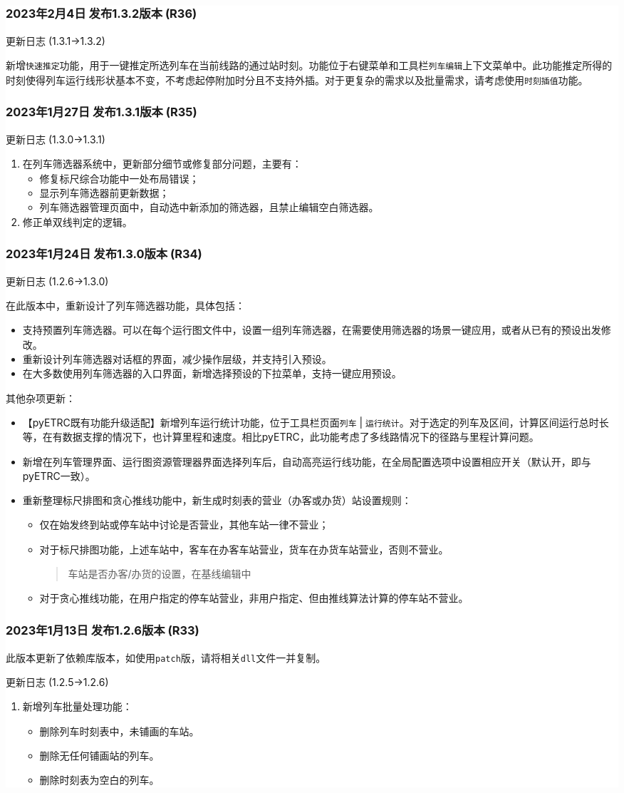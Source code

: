 ### 2023年2月4日 发布1.3.2版本 (R36)

更新日志 (1.3.1->1.3.2)

新增`快速推定`功能，用于一键推定所选列车在当前线路的通过站时刻。功能位于右键菜单和工具栏`列车编辑`上下文菜单中。此功能推定所得的时刻使得列车运行线形状基本不变，不考虑起停附加时分且不支持外插。对于更复杂的需求以及批量需求，请考虑使用`时刻插值`功能。



### 2023年1月27日 发布1.3.1版本 (R35)

更新日志 (1.3.0->1.3.1)

1. 在列车筛选器系统中，更新部分细节或修复部分问题，主要有：
   - 修复标尺综合功能中一处布局错误；
   - 显示列车筛选器前更新数据；
   - 列车筛选器管理页面中，自动选中新添加的筛选器，且禁止编辑空白筛选器。
2. 修正单双线判定的逻辑。

### 2023年1月24日 发布1.3.0版本 (R34)

更新日志 (1.2.6->1.3.0)

在此版本中，重新设计了列车筛选器功能，具体包括：

- 支持预置列车筛选器。可以在每个运行图文件中，设置一组列车筛选器，在需要使用筛选器的场景一键应用，或者从已有的预设出发修改。
- 重新设计列车筛选器对话框的界面，减少操作层级，并支持引入预设。
- 在大多数使用列车筛选器的入口界面，新增选择预设的下拉菜单，支持一键应用预设。

其他杂项更新：

- 【pyETRC既有功能升级适配】新增列车运行统计功能，位于工具栏页面`列车` | `运行统计`。对于选定的列车及区间，计算区间运行总时长等，在有数据支撑的情况下，也计算里程和速度。相比pyETRC，此功能考虑了多线路情况下的径路与里程计算问题。

- 新增在列车管理界面、运行图资源管理器界面选择列车后，自动高亮运行线功能，在全局配置选项中设置相应开关（默认开，即与pyETRC一致）。

- 重新整理标尺排图和贪心推线功能中，新生成时刻表的营业（办客或办货）站设置规则：

  - 仅在始发终到站或停车站中讨论是否营业，其他车站一律不营业；

  - 对于标尺排图功能，上述车站中，客车在办客车站营业，货车在办货车站营业，否则不营业。

    > 车站是否办客/办货的设置，在基线编辑中

  - 对于贪心推线功能，在用户指定的停车站营业，非用户指定、但由推线算法计算的停车站不营业。



### 2023年1月13日 发布1.2.6版本 (R33)

此版本更新了依赖库版本，如使用`patch`版，请将相关`dll`文件一并复制。

更新日志 (1.2.5->1.2.6)

1. 新增列车批量处理功能：

   - 删除列车时刻表中，未铺画的车站。

   - 删除无任何铺画站的列车。

   - 删除时刻表为空白的列车。
